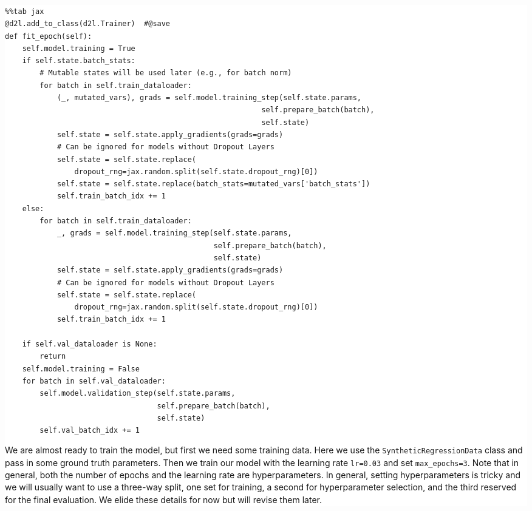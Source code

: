 ```{.python .input  n=19}
%%tab jax
@d2l.add_to_class(d2l.Trainer)  #@save
def fit_epoch(self):
    self.model.training = True
    if self.state.batch_stats:
        # Mutable states will be used later (e.g., for batch norm)
        for batch in self.train_dataloader:
            (_, mutated_vars), grads = self.model.training_step(self.state.params,
                                                           self.prepare_batch(batch),
                                                           self.state)
            self.state = self.state.apply_gradients(grads=grads)
            # Can be ignored for models without Dropout Layers
            self.state = self.state.replace(
                dropout_rng=jax.random.split(self.state.dropout_rng)[0])
            self.state = self.state.replace(batch_stats=mutated_vars['batch_stats'])
            self.train_batch_idx += 1
    else:
        for batch in self.train_dataloader:
            _, grads = self.model.training_step(self.state.params,
                                                self.prepare_batch(batch),
                                                self.state)
            self.state = self.state.apply_gradients(grads=grads)
            # Can be ignored for models without Dropout Layers
            self.state = self.state.replace(
                dropout_rng=jax.random.split(self.state.dropout_rng)[0])
            self.train_batch_idx += 1

    if self.val_dataloader is None:
        return
    self.model.training = False
    for batch in self.val_dataloader:
        self.model.validation_step(self.state.params,
                                   self.prepare_batch(batch),
                                   self.state)
        self.val_batch_idx += 1
```

We are almost ready to train the model,
but first we need some training data.
Here we use the `SyntheticRegressionData` class 
and pass in some ground truth parameters.
Then we train our model with 
the learning rate `lr=0.03` 
and set `max_epochs=3`. 
Note that in general, both the number of epochs 
and the learning rate are hyperparameters.
In general, setting hyperparameters is tricky
and we will usually want to use a three-way split,
one set for training, 
a second for hyperparameter selection,
and the third reserved for the final evaluation.
We elide these details for now but will revise them
later.
